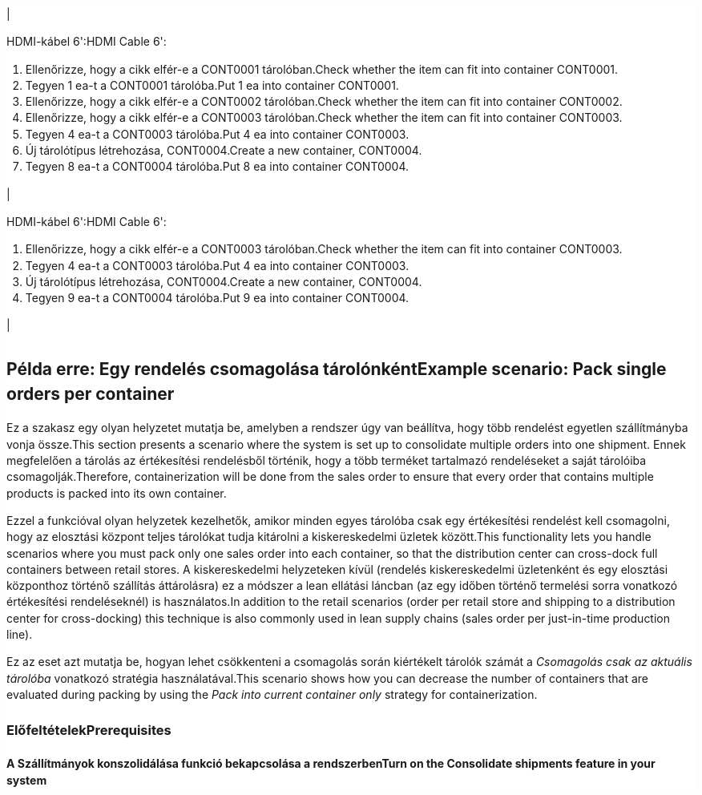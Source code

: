 | <p><span data-ttu-id="eae3d-169">HDMI-kábel 6':</span><span class="sxs-lookup"><span data-stu-id="eae3d-169">HDMI Cable 6':</span></span></p><ol><li><span data-ttu-id="eae3d-170">Ellenőrizze, hogy a cikk elfér-e a CONT0001 tárolóban.</span><span class="sxs-lookup"><span data-stu-id="eae3d-170">Check whether the item can fit into container CONT0001.</span></span></li><li><span data-ttu-id="eae3d-171">Tegyen 1 ea-t a CONT0001 tárolóba.</span><span class="sxs-lookup"><span data-stu-id="eae3d-171">Put 1 ea into container CONT0001.</span></span></li><li><span data-ttu-id="eae3d-172">Ellenőrizze, hogy a cikk elfér-e a CONT0002 tárolóban.</span><span class="sxs-lookup"><span data-stu-id="eae3d-172">Check whether the item can fit into container CONT0002.</span></span></li><li><span data-ttu-id="eae3d-173">Ellenőrizze, hogy a cikk elfér-e a CONT0003 tárolóban.</span><span class="sxs-lookup"><span data-stu-id="eae3d-173">Check whether the item can fit into container CONT0003.</span></span></li><li><span data-ttu-id="eae3d-174">Tegyen 4 ea-t a CONT0003 tárolóba.</span><span class="sxs-lookup"><span data-stu-id="eae3d-174">Put 4 ea into container CONT0003.</span></span></li><li><span data-ttu-id="eae3d-175">Új tárolótípus létrehozása, CONT0004.</span><span class="sxs-lookup"><span data-stu-id="eae3d-175">Create a new container, CONT0004.</span></span></li><li><span data-ttu-id="eae3d-176">Tegyen 8 ea-t a CONT0004 tárolóba.</span><span class="sxs-lookup"><span data-stu-id="eae3d-176">Put 8 ea into container CONT0004.</span></span></li></ol> | <p><span data-ttu-id="eae3d-177">HDMI-kábel 6':</span><span class="sxs-lookup"><span data-stu-id="eae3d-177">HDMI Cable 6':</span></span></p><ol><li><span data-ttu-id="eae3d-178">Ellenőrizze, hogy a cikk elfér-e a CONT0003 tárolóban.</span><span class="sxs-lookup"><span data-stu-id="eae3d-178">Check whether the item can fit into container CONT0003.</span></span></li><li><span data-ttu-id="eae3d-179">Tegyen 4 ea-t a CONT0003 tárolóba.</span><span class="sxs-lookup"><span data-stu-id="eae3d-179">Put 4 ea into container CONT0003.</span></span></li><li><span data-ttu-id="eae3d-180">Új tárolótípus létrehozása, CONT0004.</span><span class="sxs-lookup"><span data-stu-id="eae3d-180">Create a new container, CONT0004.</span></span></li><li><span data-ttu-id="eae3d-181">Tegyen 9 ea-t a CONT0004 tárolóba.</span><span class="sxs-lookup"><span data-stu-id="eae3d-181">Put 9 ea into container CONT0004.</span></span></li></ol> |

## <a name="example-scenario-pack-single-orders-per-container"></a><span data-ttu-id="eae3d-182">Példa erre: Egy rendelés csomagolása tárolónként</span><span class="sxs-lookup"><span data-stu-id="eae3d-182">Example scenario: Pack single orders per container</span></span>

<span data-ttu-id="eae3d-183">Ez a szakasz egy olyan helyzetet mutatja be, amelyben a rendszer úgy van beállítva, hogy több rendelést egyetlen szállítmányba vonja össze.</span><span class="sxs-lookup"><span data-stu-id="eae3d-183">This section presents a scenario where the system is set up to consolidate multiple orders into one shipment.</span></span> <span data-ttu-id="eae3d-184">Ennek megfelelően a tárolás az értékesítési rendelésből történik, hogy a több terméket tartalmazó rendeléseket a saját tárolóiba csomagolják.</span><span class="sxs-lookup"><span data-stu-id="eae3d-184">Therefore, containerization will be done from the sales order to ensure that every order that contains multiple products is packed into its own container.</span></span>

<span data-ttu-id="eae3d-185">Ezzel a funkcióval olyan helyzetek kezelhetők, amikor minden egyes tárolóba csak egy értékesítési rendelést kell csomagolni, hogy az elosztási központ teljes tárolókat tudja kitárolni a kiskereskedelmi üzletek között.</span><span class="sxs-lookup"><span data-stu-id="eae3d-185">This functionality lets you handle scenarios where you must pack only one sales order into each container, so that the distribution center can cross-dock full containers between retail stores.</span></span> <span data-ttu-id="eae3d-186">A kiskereskedelmi helyzeteken kívül (rendelés kiskereskedelmi üzletenként és egy elosztási központhoz történő szállítás áttárolásra) ez a módszer a lean ellátási láncban (az egy időben történő termelési sorra vonatkozó értékesítési rendeléseknél) is használatos.</span><span class="sxs-lookup"><span data-stu-id="eae3d-186">In addition to the retail scenarios (order per retail store and shipping to a distribution center for cross-docking) this technique is also commonly used in lean supply chains (sales order per just-in-time production line).</span></span>

<span data-ttu-id="eae3d-187">Ez az eset azt mutatja be, hogyan lehet csökkenteni a csomagolás során kiértékelt tárolók számát a *Csomagolás csak az aktuális tárolóba* vonatkozó stratégia használatával.</span><span class="sxs-lookup"><span data-stu-id="eae3d-187">This scenario shows how you can decrease the number of containers that are evaluated during packing by using the *Pack into current container only* strategy for containerization.</span></span>

### <a name="prerequisites"></a><span data-ttu-id="eae3d-188">Előfeltételek</span><span class="sxs-lookup"><span data-stu-id="eae3d-188">Prerequisites</span></span>

#### <a name="turn-on-the-consolidate-shipments-feature-in-your-system"></a><span data-ttu-id="eae3d-189">A Szállítmányok konszolidálása funkció bekapcsolása a rendszerben</span><span class="sxs-lookup"><span data-stu-id="eae3d-189">Turn on the Consolidate shipments feature in your system</span></span>
